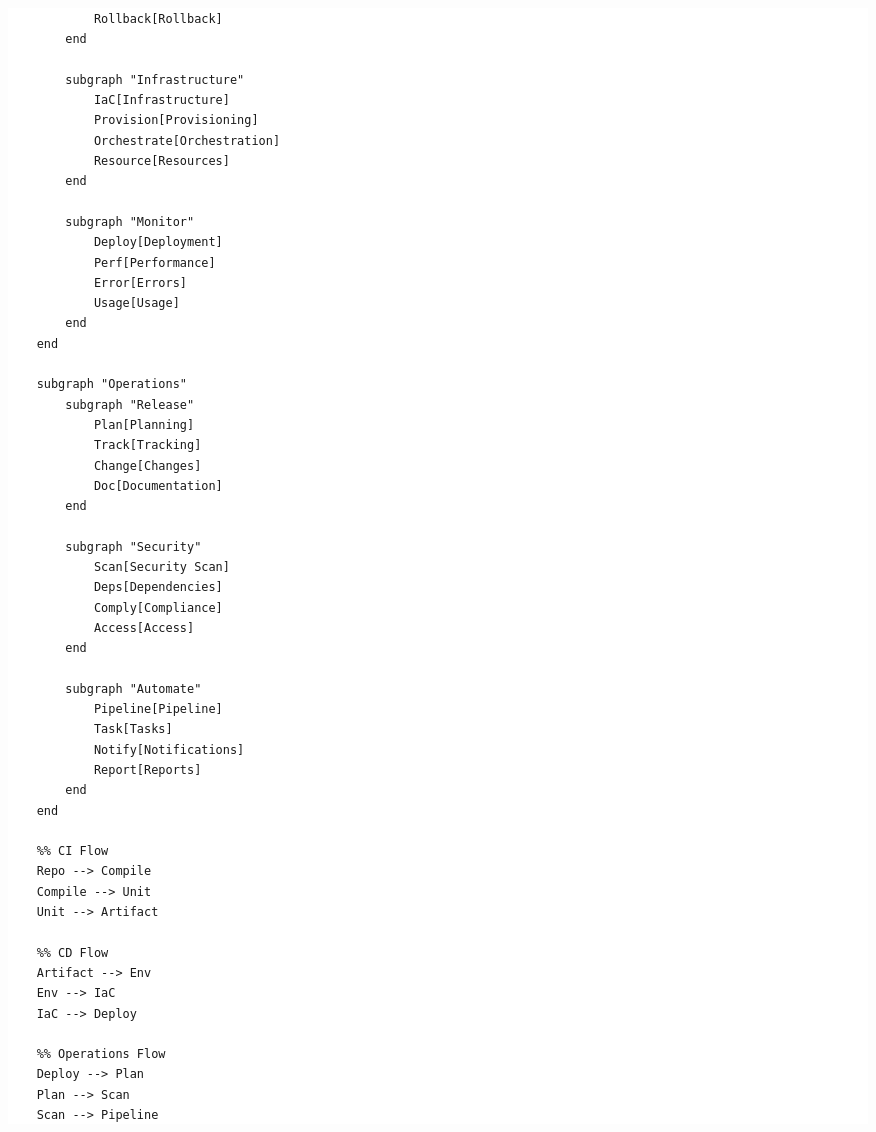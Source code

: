 ```mermaid
            Rollback[Rollback]
        end

        subgraph "Infrastructure"
            IaC[Infrastructure]
            Provision[Provisioning]
            Orchestrate[Orchestration]
            Resource[Resources]
        end

        subgraph "Monitor"
            Deploy[Deployment]
            Perf[Performance]
            Error[Errors]
            Usage[Usage]
        end
    end

    subgraph "Operations"
        subgraph "Release"
            Plan[Planning]
            Track[Tracking]
            Change[Changes]
            Doc[Documentation]
        end

        subgraph "Security"
            Scan[Security Scan]
            Deps[Dependencies]
            Comply[Compliance]
            Access[Access]
        end

        subgraph "Automate"
            Pipeline[Pipeline]
            Task[Tasks]
            Notify[Notifications]
            Report[Reports]
        end
    end

    %% CI Flow
    Repo --> Compile
    Compile --> Unit
    Unit --> Artifact

    %% CD Flow
    Artifact --> Env
    Env --> IaC
    IaC --> Deploy

    %% Operations Flow
    Deploy --> Plan
    Plan --> Scan
    Scan --> Pipeline
```
